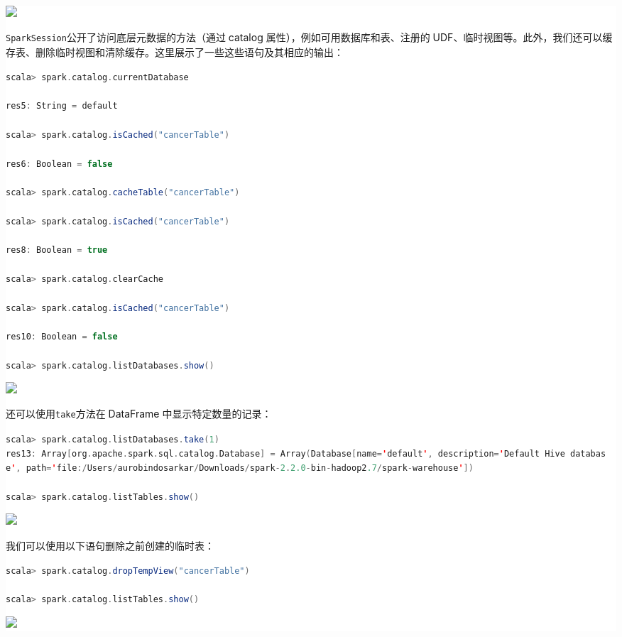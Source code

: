 ![](https://github.com/OpenDocCN/freelearn-bigdata-zh/raw/master/docs/lrn-spark-sql/img/00009.jpeg)

`SparkSession`公开了访问底层元数据的方法（通过 catalog 属性），例如可用数据库和表、注册的 UDF、临时视图等。此外，我们还可以缓存表、删除临时视图和清除缓存。这里展示了一些这些语句及其相应的输出：

```scala
scala> spark.catalog.currentDatabase

res5: String = default

scala> spark.catalog.isCached("cancerTable") 

res6: Boolean = false 

scala> spark.catalog.cacheTable("cancerTable") 

scala> spark.catalog.isCached("cancerTable") 

res8: Boolean = true 

scala> spark.catalog.clearCache 

scala> spark.catalog.isCached("cancerTable") 

res10: Boolean = false 

scala> spark.catalog.listDatabases.show()
```

![](https://github.com/OpenDocCN/freelearn-bigdata-zh/raw/master/docs/lrn-spark-sql/img/00010.jpeg)

还可以使用`take`方法在 DataFrame 中显示特定数量的记录：

```scala
scala> spark.catalog.listDatabases.take(1)
res13: Array[org.apache.spark.sql.catalog.Database] = Array(Database[name='default', description='Default Hive database', path='file:/Users/aurobindosarkar/Downloads/spark-2.2.0-bin-hadoop2.7/spark-warehouse'])

scala> spark.catalog.listTables.show()
```

![](https://github.com/OpenDocCN/freelearn-bigdata-zh/raw/master/docs/lrn-spark-sql/img/00011.jpeg)

我们可以使用以下语句删除之前创建的临时表：

```scala
scala> spark.catalog.dropTempView("cancerTable")

scala> spark.catalog.listTables.show()
```

![](https://github.com/OpenDocCN/freelearn-bigdata-zh/raw/master/docs/lrn-spark-sql/img/00012.jpeg)
